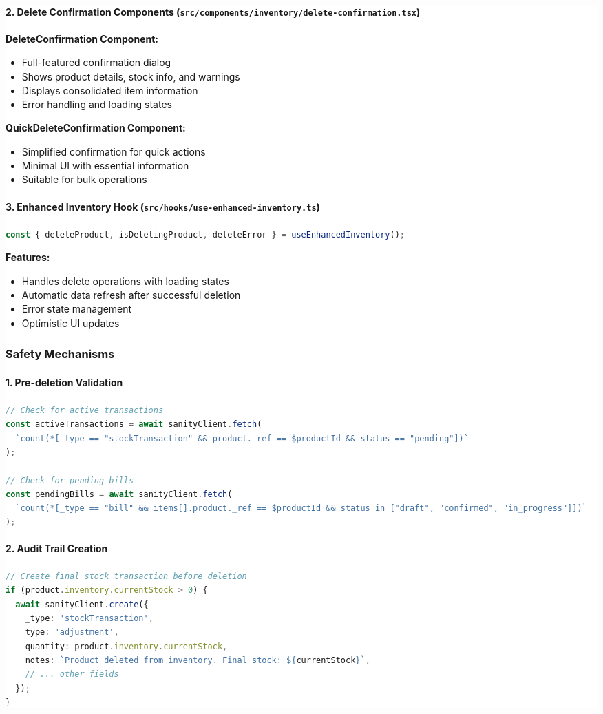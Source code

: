#### 2. **Delete Confirmation Components** (`src/components/inventory/delete-confirmation.tsx`)

**DeleteConfirmation Component:**
- Full-featured confirmation dialog
- Shows product details, stock info, and warnings
- Displays consolidated item information
- Error handling and loading states

**QuickDeleteConfirmation Component:**
- Simplified confirmation for quick actions
- Minimal UI with essential information
- Suitable for bulk operations

#### 3. **Enhanced Inventory Hook** (`src/hooks/use-enhanced-inventory.ts`)
```typescript
const { deleteProduct, isDeletingProduct, deleteError } = useEnhancedInventory();
```

**Features:**
- Handles delete operations with loading states
- Automatic data refresh after successful deletion
- Error state management
- Optimistic UI updates

### Safety Mechanisms

#### 1. **Pre-deletion Validation**
```typescript
// Check for active transactions
const activeTransactions = await sanityClient.fetch(
  `count(*[_type == "stockTransaction" && product._ref == $productId && status == "pending"])`
);

// Check for pending bills
const pendingBills = await sanityClient.fetch(
  `count(*[_type == "bill" && items[].product._ref == $productId && status in ["draft", "confirmed", "in_progress"]])`
);
```

#### 2. **Audit Trail Creation**
```typescript
// Create final stock transaction before deletion
if (product.inventory.currentStock > 0) {
  await sanityClient.create({
    _type: 'stockTransaction',
    type: 'adjustment',
    quantity: product.inventory.currentStock,
    notes: `Product deleted from inventory. Final stock: ${currentStock}`,
    // ... other fields
  });
}
```

